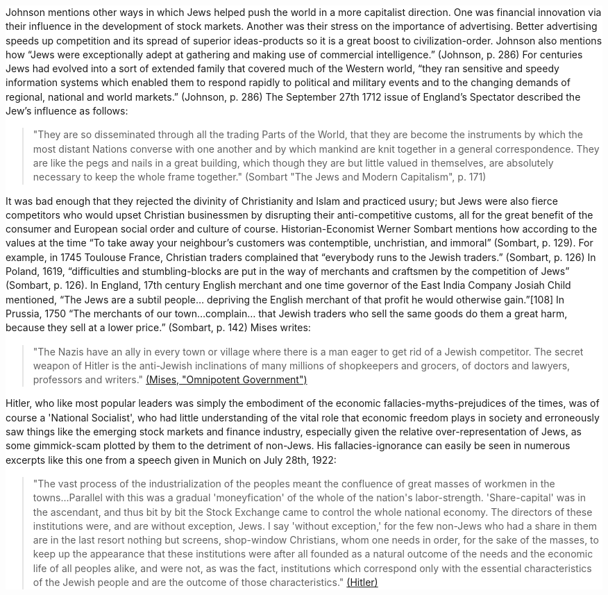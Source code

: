 Johnson mentions other ways in which Jews helped push the world in a more capitalist direction. One was financial innovation via their influence in the development of stock markets. Another was their stress on the importance of advertising. Better advertising speeds up competition and its spread of superior ideas-products so it is a great boost to civilization-order. Johnson also mentions how “Jews were exceptionally adept at gathering and making use of commercial intelligence.” (Johnson, p. 286) For centuries Jews had evolved into a sort of extended family that covered much of the Western world, “they ran sensitive and speedy information systems which enabled them to respond rapidly to political and military events and to the changing demands of regional, national and world markets.” (Johnson, p. 286) The September 27th 1712 issue of England’s Spectator described the Jew’s influence as follows:

>"They are so disseminated through all the trading Parts of the World, that they are become the instruments by which the most distant Nations converse with one another and by which mankind are knit together in a general correspondence. They are like the pegs and nails in a great building, which though they are but little valued in themselves, are absolutely necessary to keep the whole frame together." (Sombart "The Jews and Modern Capitalism", p. 171)

It was bad enough that they rejected the divinity of Christianity and Islam and practiced usury; but Jews were also fierce competitors who would upset Christian businessmen by disrupting their anti-competitive customs, all for the great benefit of the consumer and European social order and culture of course. Historian-Economist Werner Sombart mentions how according to the values at the time “To take away your neighbour’s customers was contemptible, unchristian, and immoral” (Sombart, p. 129). For example, in 1745 Toulouse France, Christian traders complained that “everybody runs to the Jewish traders.” (Sombart, p. 126) In Poland, 1619, “difficulties and stumbling-blocks are put in the way of merchants and craftsmen by the competition of Jews” (Sombart, p. 126). In England, 17th century English merchant and one time governor of the East India Company Josiah Child mentioned, “The Jews are a subtil people… depriving the English merchant of that profit he would otherwise gain.”[108] In Prussia, 1750 “The merchants of our town…complain… that Jewish traders who sell the same goods do them a great harm, because they sell at a lower price.” (Sombart, p. 142) Mises writes:

>"The Nazis have an ally in every town or village where there is a man eager to get rid of a Jewish competitor. The secret weapon of Hitler is the anti-Jewish inclinations of many millions of shopkeepers and grocers, of doctors and lawyers, professors and writers." [(Mises, "Omnipotent Government")](https://oll.libertyfund.org/titles/mises-omnipotent-government-the-rise-of-the-total-state-and-total-war/simple)

Hitler, who like most popular leaders was simply the embodiment of the economic fallacies-myths-prejudices of the times, was of course a 'National Socialist', who had little understanding of the vital role that economic freedom plays in society and erroneously saw things like the emerging stock markets and finance industry, especially given the relative over-representation of Jews, as some gimmick-scam plotted by them to the detriment of non-Jews. His fallacies-ignorance can easily be seen in numerous excerpts like this one from a speech given in Munich on July 28th, 1922:

>"The vast process of the industrialization of the peoples meant the confluence of great masses of workmen in the towns...Parallel with this was a gradual 'moneyfication' of the whole of the nation's labor-strength. 'Share-capital' was in the ascendant, and thus bit by bit the Stock Exchange came to control the whole national economy. The directors of these institutions were, and are without exception, Jews. I say 'without exception,' for the few non-Jews who had a share in them are in the last resort nothing but screens, shop-window Christians, whom one needs in order, for the sake of the masses, to keep up the appearance that these institutions were after all founded as a natural outcome of the needs and the economic life of all peoples alike, and were not, as was the fact, institutions which correspond only with the essential characteristics of the Jewish people and are the outcome of those characteristics." [(Hitler)](http://comicism.tripod.com/220728.html)
